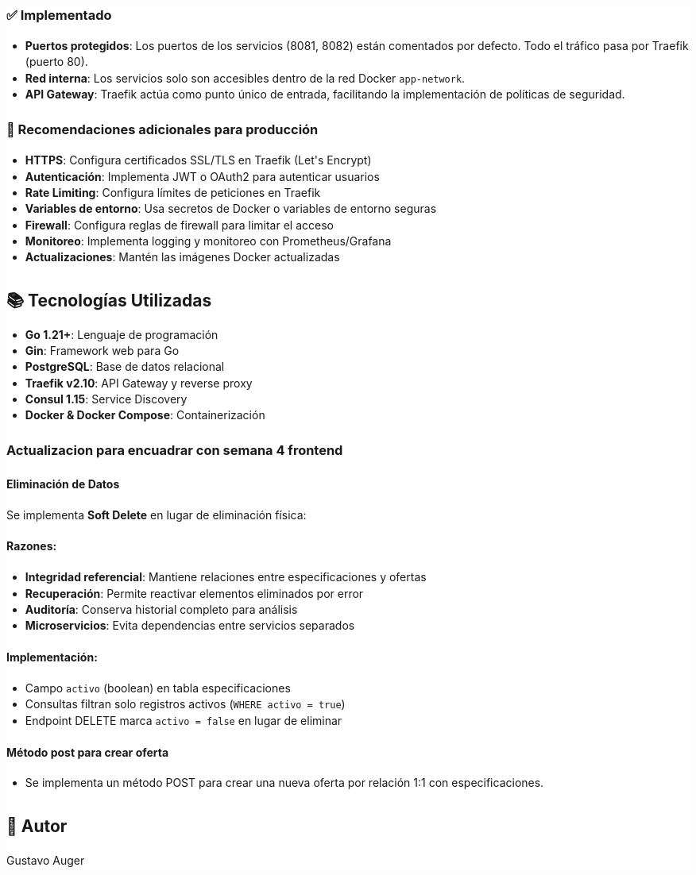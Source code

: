 

### ✅ Implementado

- **Puertos protegidos**: Los puertos de los servicios (8081, 8082) están comentados por defecto. Todo el tráfico pasa por Traefik (puerto 80).
- **Red interna**: Los servicios solo son accesibles dentro de la red Docker `app-network`.
- **API Gateway**: Traefik actúa como punto único de entrada, facilitando la implementación de políticas de seguridad.

### 🔐 Recomendaciones adicionales para producción

- **HTTPS**: Configura certificados SSL/TLS en Traefik (Let's Encrypt)
- **Autenticación**: Implementa JWT o OAuth2 para autenticar usuarios
- **Rate Limiting**: Configura límites de peticiones en Traefik
- **Variables de entorno**: Usa secretos de Docker o variables de entorno seguras
- **Firewall**: Configura reglas de firewall para limitar el acceso
- **Monitoreo**: Implementa logging y monitoreo con Prometheus/Grafana
- **Actualizaciones**: Mantén las imágenes Docker actualizadas

## 📚 Tecnologías Utilizadas

- **Go 1.21+**: Lenguaje de programación
- **Gin**: Framework web para Go
- **PostgreSQL**: Base de datos relacional
- **Traefik v2.10**: API Gateway y reverse proxy
- **Consul 1.15**: Service Discovery
- **Docker & Docker Compose**: Containerización

### Actualizacion para encuadrar con semana 4 frontend

#### Eliminación de Datos

Se implementa **Soft Delete** en lugar de eliminación física:

#### Razones:
- **Integridad referencial**: Mantiene relaciones entre especificaciones y ofertas
- **Recuperación**: Permite reactivar elementos eliminados por error  
- **Auditoría**: Conserva historial completo para análisis
- **Microservicios**: Evita dependencias entre servicios separados

#### Implementación:
- Campo `activo` (boolean) en tabla especificaciones
- Consultas filtran solo registros activos (`WHERE activo = true`)
- Endpoint DELETE marca `activo = false` en lugar de eliminar

#### Método post para crear oferta

- Se implementa un método POST para crear una nueva oferta por relación 1:1 con especificaciones.


## 👥 Autor

Gustavo Auger
